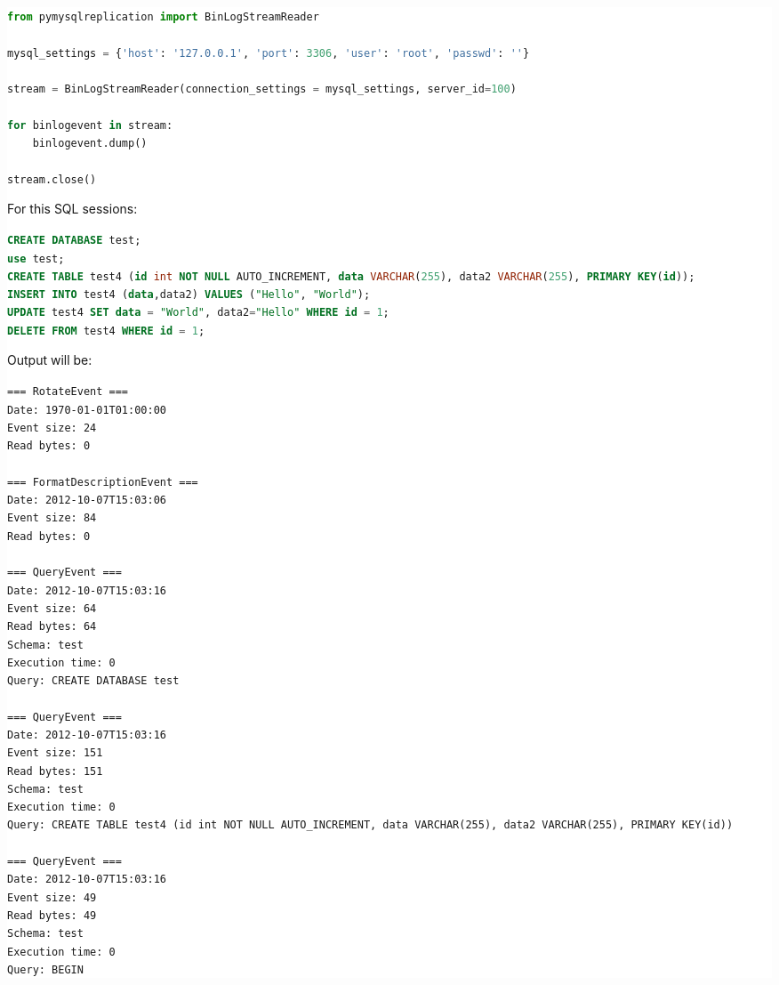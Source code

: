 ```python
from pymysqlreplication import BinLogStreamReader

mysql_settings = {'host': '127.0.0.1', 'port': 3306, 'user': 'root', 'passwd': ''}

stream = BinLogStreamReader(connection_settings = mysql_settings, server_id=100)

for binlogevent in stream:
    binlogevent.dump()

stream.close()
```

For this SQL sessions:

```sql
CREATE DATABASE test;
use test;
CREATE TABLE test4 (id int NOT NULL AUTO_INCREMENT, data VARCHAR(255), data2 VARCHAR(255), PRIMARY KEY(id));
INSERT INTO test4 (data,data2) VALUES ("Hello", "World");
UPDATE test4 SET data = "World", data2="Hello" WHERE id = 1;
DELETE FROM test4 WHERE id = 1;
```

Output will be:

    === RotateEvent ===
    Date: 1970-01-01T01:00:00
    Event size: 24
    Read bytes: 0

    === FormatDescriptionEvent ===
    Date: 2012-10-07T15:03:06
    Event size: 84
    Read bytes: 0

    === QueryEvent ===
    Date: 2012-10-07T15:03:16
    Event size: 64
    Read bytes: 64
    Schema: test
    Execution time: 0
    Query: CREATE DATABASE test

    === QueryEvent ===
    Date: 2012-10-07T15:03:16
    Event size: 151
    Read bytes: 151
    Schema: test
    Execution time: 0
    Query: CREATE TABLE test4 (id int NOT NULL AUTO_INCREMENT, data VARCHAR(255), data2 VARCHAR(255), PRIMARY KEY(id))

    === QueryEvent ===
    Date: 2012-10-07T15:03:16
    Event size: 49
    Read bytes: 49
    Schema: test
    Execution time: 0
    Query: BEGIN
